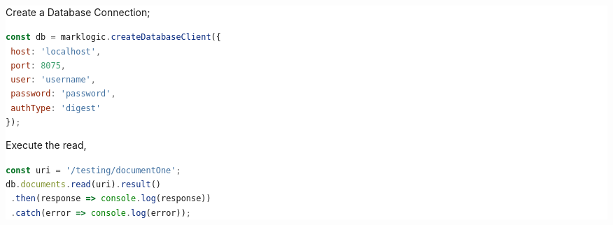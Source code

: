 Create a Database Connection;
```javascript
const db = marklogic.createDatabaseClient({
 host: 'localhost',
 port: 8075,
 user: 'username',
 password: 'password',
 authType: 'digest'
});
```

Execute the read,
```javascript
const uri = '/testing/documentOne';
db.documents.read(uri).result()
 .then(response => console.log(response))
 .catch(error => console.log(error));
```
